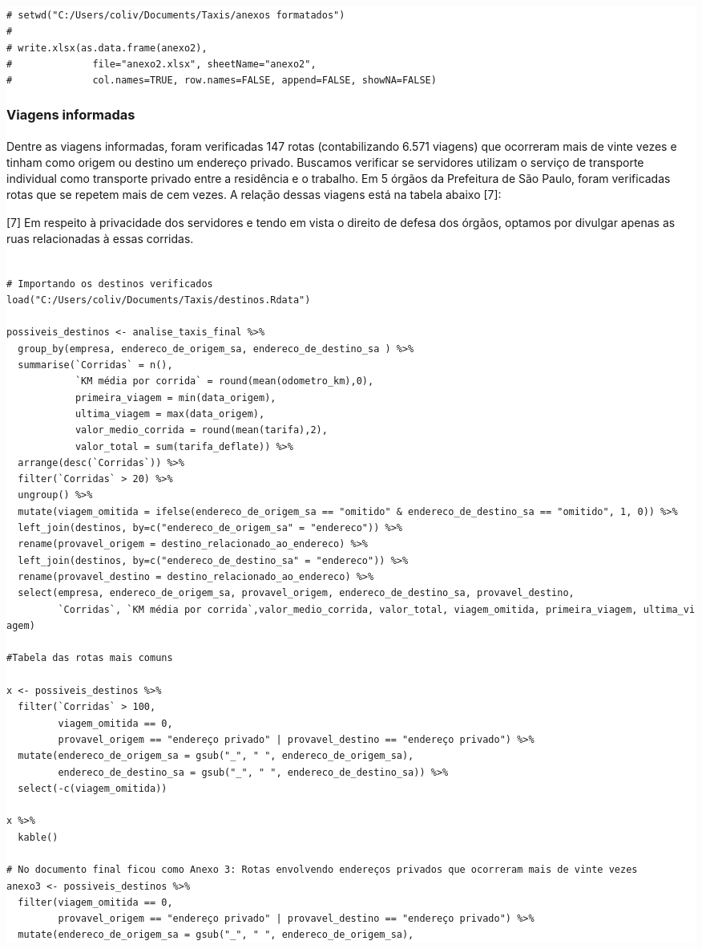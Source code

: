 ```{r, echo = F, eval = TRUE, warning=FALSE}
# setwd("C:/Users/coliv/Documents/Taxis/anexos formatados")
# 
# write.xlsx(as.data.frame(anexo2),
#              file="anexo2.xlsx", sheetName="anexo2",
#              col.names=TRUE, row.names=FALSE, append=FALSE, showNA=FALSE)

```

### Viagens informadas

Dentre as viagens informadas, foram verificadas 147 rotas (contabilizando 6.571 viagens) que ocorreram mais de vinte vezes e tinham como origem ou destino um endereço privado. Buscamos verificar se servidores utilizam o serviço de transporte individual como transporte privado entre a residência e o trabalho. Em 5 órgãos da Prefeitura de São Paulo, foram verificadas rotas que se repetem mais de cem vezes. A relação dessas viagens está na tabela abaixo [7]:

[7] Em respeito à privacidade dos servidores e tendo em vista o direito de defesa dos órgãos, optamos por divulgar apenas as ruas relacionadas à essas corridas. 


```{r, echo = F, eval = TRUE, warning=FALSE}

# Importando os destinos verificados
load("C:/Users/coliv/Documents/Taxis/destinos.Rdata")

possiveis_destinos <- analise_taxis_final %>%
  group_by(empresa, endereco_de_origem_sa, endereco_de_destino_sa ) %>%
  summarise(`Corridas` = n(),
            `KM média por corrida` = round(mean(odometro_km),0),
            primeira_viagem = min(data_origem),
            ultima_viagem = max(data_origem),
            valor_medio_corrida = round(mean(tarifa),2),
            valor_total = sum(tarifa_deflate)) %>%
  arrange(desc(`Corridas`)) %>%
  filter(`Corridas` > 20) %>%
  ungroup() %>%
  mutate(viagem_omitida = ifelse(endereco_de_origem_sa == "omitido" & endereco_de_destino_sa == "omitido", 1, 0)) %>%
  left_join(destinos, by=c("endereco_de_origem_sa" = "endereco")) %>%
  rename(provavel_origem = destino_relacionado_ao_endereco) %>%
  left_join(destinos, by=c("endereco_de_destino_sa" = "endereco")) %>%
  rename(provavel_destino = destino_relacionado_ao_endereco) %>%
  select(empresa, endereco_de_origem_sa, provavel_origem, endereco_de_destino_sa, provavel_destino,
         `Corridas`, `KM média por corrida`,valor_medio_corrida, valor_total, viagem_omitida, primeira_viagem, ultima_viagem)

#Tabela das rotas mais comuns

x <- possiveis_destinos %>%
  filter(`Corridas` > 100,
         viagem_omitida == 0,
         provavel_origem == "endereço privado" | provavel_destino == "endereço privado") %>%
  mutate(endereco_de_origem_sa = gsub("_", " ", endereco_de_origem_sa),
         endereco_de_destino_sa = gsub("_", " ", endereco_de_destino_sa)) %>%
  select(-c(viagem_omitida)) 

x %>%
  kable()

# No documento final ficou como Anexo 3: Rotas envolvendo endereços privados que ocorreram mais de vinte vezes
anexo3 <- possiveis_destinos %>%
  filter(viagem_omitida == 0,
         provavel_origem == "endereço privado" | provavel_destino == "endereço privado") %>%
  mutate(endereco_de_origem_sa = gsub("_", " ", endereco_de_origem_sa),
```